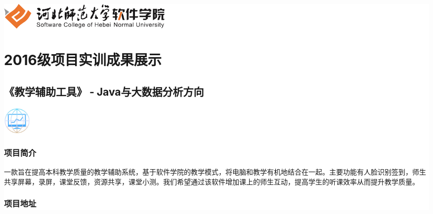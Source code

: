 <img src="../../../image/logo.png"  height="50" />

# 2016级项目实训成果展示 

## 《教学辅助工具》 - Java与大数据分析方向

<img src="./image/logo.png"  height="50" />


### 项目简介

一款旨在提高本科教学质量的教学辅助系统，基于软件学院的教学模式，将电脑和教学有机地结合在一起。主要功能有人脸识别签到，师生共享屏幕，录屏，课堂反馈，资源共享，课堂小测。我们希望通过该软件增加课上的师生互动，提高学生的听课效率从而提升教学质量。


### 项目地址
